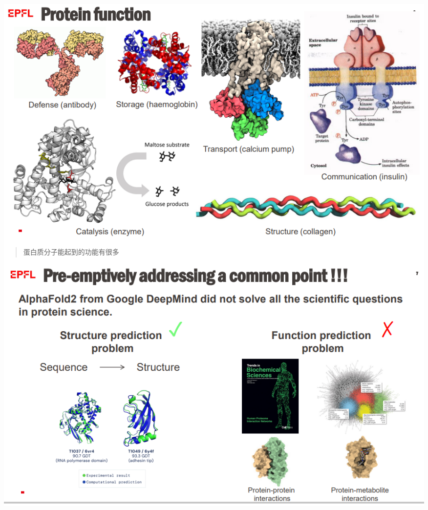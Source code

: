 ![image-20220825145129788](Lecture%2017%20Protein%20folding.assets/image-20220825145129788.png)

>蛋白质分子能起到的功能有很多

![image-20220825145236723](Lecture%2017%20Protein%20folding.assets/image-20220825145236723.png)
